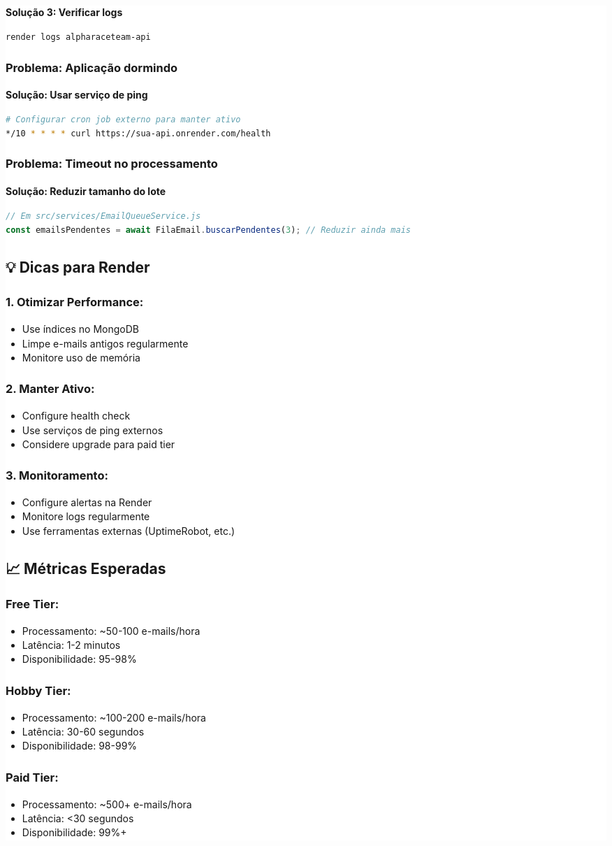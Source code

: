**Solução 3: Verificar logs**
```bash
render logs alpharaceteam-api
```

### **Problema: Aplicação dormindo**

**Solução: Usar serviço de ping**
```bash
# Configurar cron job externo para manter ativo
*/10 * * * * curl https://sua-api.onrender.com/health
```

### **Problema: Timeout no processamento**

**Solução: Reduzir tamanho do lote**
```javascript
// Em src/services/EmailQueueService.js
const emailsPendentes = await FilaEmail.buscarPendentes(3); // Reduzir ainda mais
```

## 💡 Dicas para Render

### **1. Otimizar Performance:**
- Use índices no MongoDB
- Limpe e-mails antigos regularmente
- Monitore uso de memória

### **2. Manter Ativo:**
- Configure health check
- Use serviços de ping externos
- Considere upgrade para paid tier

### **3. Monitoramento:**
- Configure alertas na Render
- Monitore logs regularmente
- Use ferramentas externas (UptimeRobot, etc.)

## 📈 Métricas Esperadas

### **Free Tier:**
- Processamento: ~50-100 e-mails/hora
- Latência: 1-2 minutos
- Disponibilidade: 95-98%

### **Hobby Tier:**
- Processamento: ~100-200 e-mails/hora
- Latência: 30-60 segundos
- Disponibilidade: 98-99%

### **Paid Tier:**
- Processamento: ~500+ e-mails/hora
- Latência: <30 segundos
- Disponibilidade: 99%+
